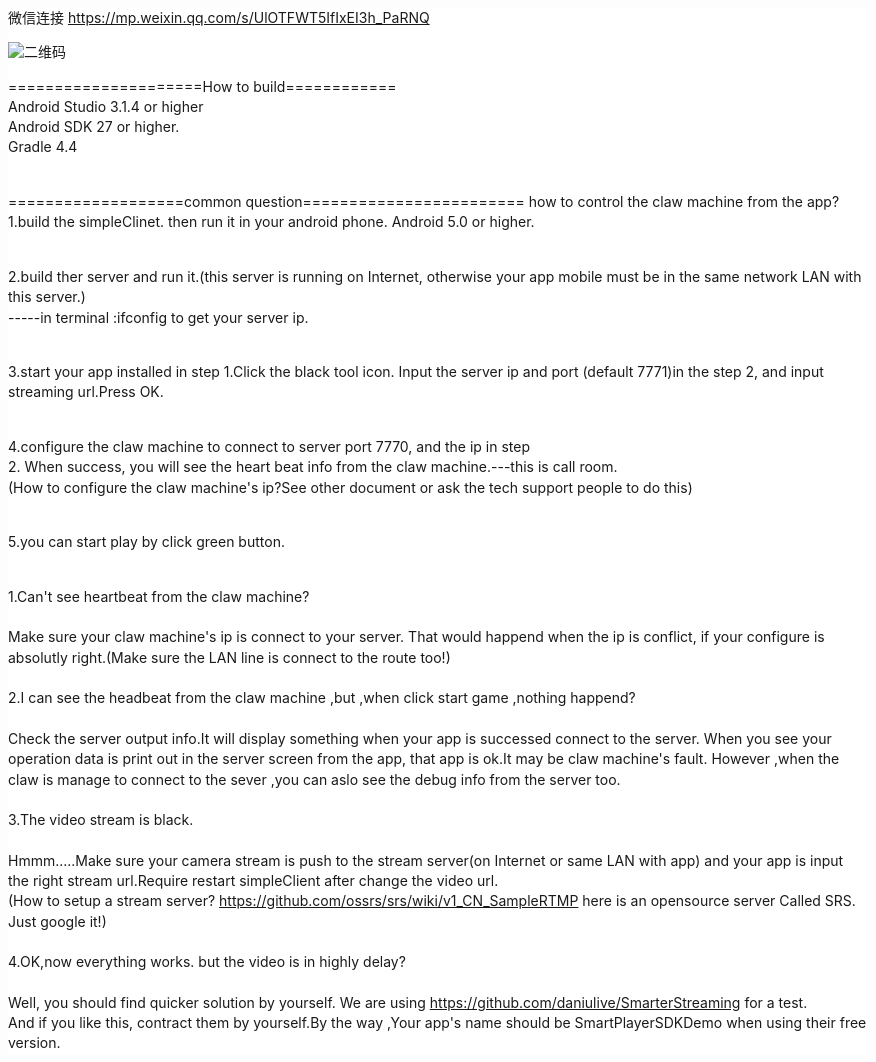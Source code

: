 微信连接
https://mp.weixin.qq.com/s/UlOTFWT5IfIxEI3h_PaRNQ

![二维码](https://raw.githubusercontent.com/xuebaodev/wawaji/master/raw/QRScan.jpg)

=====================How to build============
<br>Android Studio 3.1.4 or higher
<br>Android SDK 27 or higher. 
<br>Gradle 4.4

<br>===================common question========================
how to control the claw machine from the app?
<br>1.build the simpleClinet. then run it in your android phone. Android 5.0 or higher.  

<br>2.build ther server and run it.(this server is running on Internet, otherwise your app mobile must be in the same network LAN with this server.)
<br>-----in terminal :ifconfig to get your server ip.

<br>3.start your app installed in step 1.Click the black tool icon. Input the server ip and port (default 7771)in the step 2, and input streaming url.Press OK.

<br>4.configure the claw machine to connect to server port 7770, and the ip in step 
<br>2. When success, you will see the heart beat info from the claw machine.---this is call room.
<br>(How to configure the claw machine's ip?See other document or ask the tech support people to do this)

<br>5.you can start play by click green button.

<br>1.Can't see heartbeat from the claw machine?
<br>
<br>Make sure your claw machine's ip is connect to your server. That would happend when the ip is conflict, if your configure is absolutly right.(Make sure the LAN line is connect to the route too!)
<br>
<br>2.I can see the headbeat from the claw machine ,but ,when click start game ,nothing happend?
<br>
<br>Check the server output info.It will display something when your app is successed connect to the server.
When you see your operation data is print out in the server screen from the app, that app is ok.It may be claw machine's fault.
However ,when the claw is manage to connect to the sever ,you can aslo see the debug info from the server too.
<br>
<br>3.The video stream is black.
<br>
<br>Hmmm.....Make sure your camera stream is push to the stream server(on Internet or same LAN with app) and your app is input the right stream url.Require restart simpleClient after change the video url.
<br>(How to setup a stream server? https://github.com/ossrs/srs/wiki/v1_CN_SampleRTMP here is an opensource server Called SRS. Just google it!)
<br>
<br>4.OK,now everything works. but the video is in highly delay?
<br>
<br>Well, you should find quicker solution by yourself. We are using https://github.com/daniulive/SmarterStreaming for a test. 
<br>And if you like this, contract them by yourself.By the way ,Your app's name should be SmartPlayerSDKDemo when using their free version.